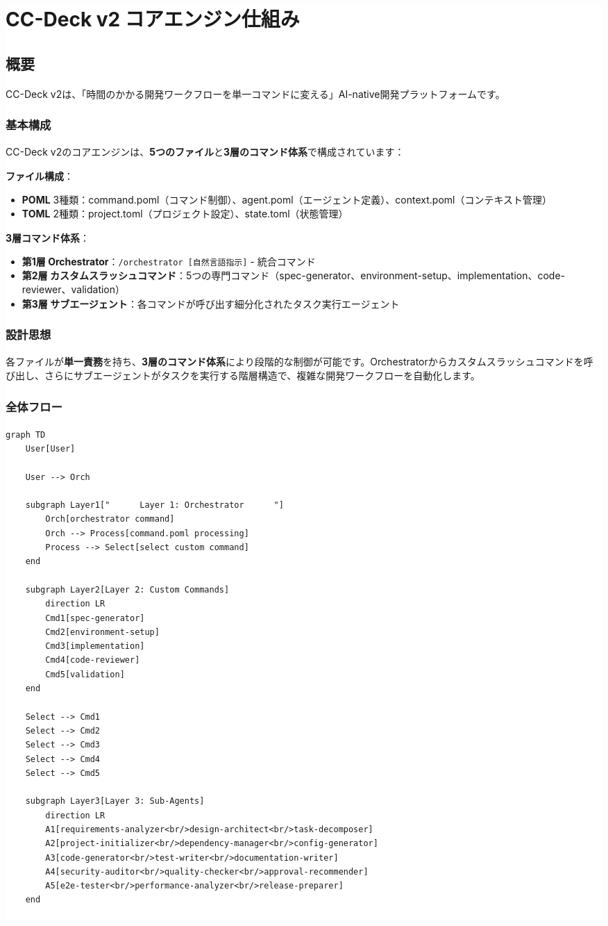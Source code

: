 # CC-Deck v2 コアエンジン仕組み

## 概要

CC-Deck v2は、「時間のかかる開発ワークフローを単一コマンドに変える」AI-native開発プラットフォームです。

### 基本構成

CC-Deck v2のコアエンジンは、**5つのファイル**と**3層のコマンド体系**で構成されています：

**ファイル構成**：
- **POML** 3種類：command.poml（コマンド制御）、agent.poml（エージェント定義）、context.poml（コンテキスト管理）
- **TOML** 2種類：project.toml（プロジェクト設定）、state.toml（状態管理）

**3層コマンド体系**：
- **第1層 Orchestrator**：`/orchestrator [自然言語指示]` - 統合コマンド
- **第2層 カスタムスラッシュコマンド**：5つの専門コマンド（spec-generator、environment-setup、implementation、code-reviewer、validation）
- **第3層 サブエージェント**：各コマンドが呼び出す細分化されたタスク実行エージェント

### 設計思想

各ファイルが**単一責務**を持ち、**3層のコマンド体系**により段階的な制御が可能です。Orchestratorからカスタムスラッシュコマンドを呼び出し、さらにサブエージェントがタスクを実行する階層構造で、複雑な開発ワークフローを自動化します。

### 全体フロー

```mermaid
graph TD
    User[User]
    
    User --> Orch
    
    subgraph Layer1["      Layer 1: Orchestrator      "]
        Orch[orchestrator command]
        Orch --> Process[command.poml processing]
        Process --> Select[select custom command]
    end
    
    subgraph Layer2[Layer 2: Custom Commands]
        direction LR
        Cmd1[spec-generator]
        Cmd2[environment-setup]
        Cmd3[implementation]
        Cmd4[code-reviewer]
        Cmd5[validation]
    end
    
    Select --> Cmd1
    Select --> Cmd2
    Select --> Cmd3
    Select --> Cmd4
    Select --> Cmd5
    
    subgraph Layer3[Layer 3: Sub-Agents]
        direction LR
        A1[requirements-analyzer<br/>design-architect<br/>task-decomposer]
        A2[project-initializer<br/>dependency-manager<br/>config-generator]
        A3[code-generator<br/>test-writer<br/>documentation-writer]
        A4[security-auditor<br/>quality-checker<br/>approval-recommender]
        A5[e2e-tester<br/>performance-analyzer<br/>release-preparer]
    end
    
```